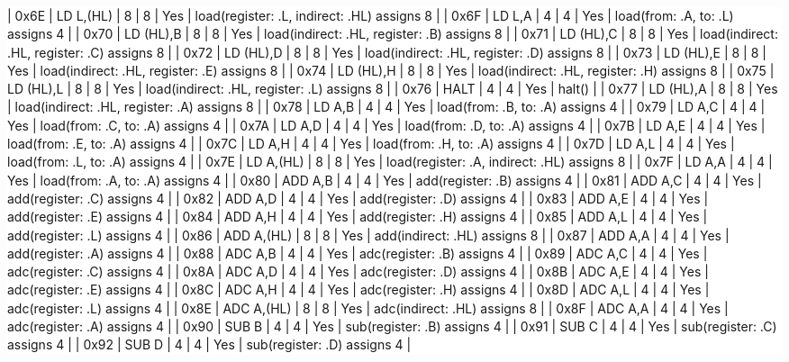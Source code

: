 | 0x6E   | LD L,(HL)         | 8            | 8               | Yes    | load(register: .L, indirect: .HL) assigns 8 |
| 0x6F   | LD L,A            | 4            | 4               | Yes    | load(from: .A, to: .L) assigns 4     |
| 0x70   | LD (HL),B         | 8            | 8               | Yes    | load(indirect: .HL, register: .B) assigns 8 |
| 0x71   | LD (HL),C         | 8            | 8               | Yes    | load(indirect: .HL, register: .C) assigns 8 |
| 0x72   | LD (HL),D         | 8            | 8               | Yes    | load(indirect: .HL, register: .D) assigns 8 |
| 0x73   | LD (HL),E         | 8            | 8               | Yes    | load(indirect: .HL, register: .E) assigns 8 |
| 0x74   | LD (HL),H         | 8            | 8               | Yes    | load(indirect: .HL, register: .H) assigns 8 |
| 0x75   | LD (HL),L         | 8            | 8               | Yes    | load(indirect: .HL, register: .L) assigns 8 |
| 0x76   | HALT              | 4            | 4               | Yes    | halt()                               |
| 0x77   | LD (HL),A         | 8            | 8               | Yes    | load(indirect: .HL, register: .A) assigns 8 |
| 0x78   | LD A,B            | 4            | 4               | Yes    | load(from: .B, to: .A) assigns 4     |
| 0x79   | LD A,C            | 4            | 4               | Yes    | load(from: .C, to: .A) assigns 4     |
| 0x7A   | LD A,D            | 4            | 4               | Yes    | load(from: .D, to: .A) assigns 4     |
| 0x7B   | LD A,E            | 4            | 4               | Yes    | load(from: .E, to: .A) assigns 4     |
| 0x7C   | LD A,H            | 4            | 4               | Yes    | load(from: .H, to: .A) assigns 4     |
| 0x7D   | LD A,L            | 4            | 4               | Yes    | load(from: .L, to: .A) assigns 4     |
| 0x7E   | LD A,(HL)         | 8            | 8               | Yes    | load(register: .A, indirect: .HL) assigns 8 |
| 0x7F   | LD A,A            | 4            | 4               | Yes    | load(from: .A, to: .A) assigns 4     |
| 0x80   | ADD A,B           | 4            | 4               | Yes    | add(register: .B) assigns 4          |
| 0x81   | ADD A,C           | 4            | 4               | Yes    | add(register: .C) assigns 4          |
| 0x82   | ADD A,D           | 4            | 4               | Yes    | add(register: .D) assigns 4          |
| 0x83   | ADD A,E           | 4            | 4               | Yes    | add(register: .E) assigns 4          |
| 0x84   | ADD A,H           | 4            | 4               | Yes    | add(register: .H) assigns 4          |
| 0x85   | ADD A,L           | 4            | 4               | Yes    | add(register: .L) assigns 4          |
| 0x86   | ADD A,(HL)        | 8            | 8               | Yes    | add(indirect: .HL) assigns 8         |
| 0x87   | ADD A,A           | 4            | 4               | Yes    | add(register: .A) assigns 4          |
| 0x88   | ADC A,B           | 4            | 4               | Yes    | adc(register: .B) assigns 4          |
| 0x89   | ADC A,C           | 4            | 4               | Yes    | adc(register: .C) assigns 4          |
| 0x8A   | ADC A,D           | 4            | 4               | Yes    | adc(register: .D) assigns 4          |
| 0x8B   | ADC A,E           | 4            | 4               | Yes    | adc(register: .E) assigns 4          |
| 0x8C   | ADC A,H           | 4            | 4               | Yes    | adc(register: .H) assigns 4          |
| 0x8D   | ADC A,L           | 4            | 4               | Yes    | adc(register: .L) assigns 4          |
| 0x8E   | ADC A,(HL)        | 8            | 8               | Yes    | adc(indirect: .HL) assigns 8         |
| 0x8F   | ADC A,A           | 4            | 4               | Yes    | adc(register: .A) assigns 4          |
| 0x90   | SUB B             | 4            | 4               | Yes    | sub(register: .B) assigns 4          |
| 0x91   | SUB C             | 4            | 4               | Yes    | sub(register: .C) assigns 4          |
| 0x92   | SUB D             | 4            | 4               | Yes    | sub(register: .D) assigns 4          |
